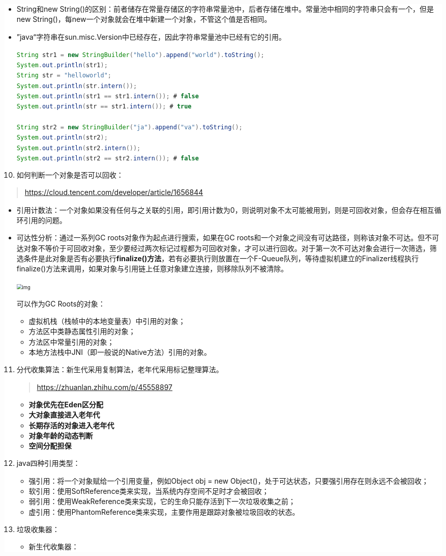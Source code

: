    * String和new String()的区别：前者储存在常量存储区的字符串常量池中，后者存储在堆中。常量池中相同的字符串只会有一个，但是new String()，每new一个对象就会在堆中新建一个对象，不管这个值是否相同。

   * ”java“字符串在sun.misc.Version中已经存在，因此字符串常量池中已经有它的引用。

     ```java
     String str1 = new StringBuilder("hello").append("world").toString();
     System.out.println(str1);
     String str = "helloworld";
     System.out.println(str.intern());
     System.out.println(str1 == str1.intern()); # false
     System.out.println(str == str1.intern()); # true
     
     String str2 = new StringBuilder("ja").append("va").toString();
     System.out.println(str2);
     System.out.println(str2.intern());
     System.out.println(str2 == str2.intern()); # false
     ```

10. 如何判断一个对象是否可以回收：

   > https://cloud.tencent.com/developer/article/1656844

   * 引用计数法：一个对象如果没有任何与之关联的引用，即引用计数为0，则说明对象不太可能被用到，则是可回收对象，但会存在相互循环引用的问题。

   * 可达性分析：通过一系列GC roots对象作为起点进行搜索，如果在GC roots和一个对象之间没有可达路径，则称该对象不可达。但不可达对象不等价于可回收对象，至少要经过两次标记过程都为可回收对象，才可以进行回收。对于第一次不可达对象会进行一次筛选，筛选条件是此对象是否有必要执行**finalize()方法**，若有必要执行则放置在一个F-Queue队列，等待虚拟机建立的Finalizer线程执行finalize()方法来调用，如果对象与引用链上任意对象建立连接，则移除队列不被清除。

     <img src="https://pic2.zhimg.com/80/v2-1b5f1a5869d24b3f1c31b69d853327d5_1440w.jpg" alt="img" style="zoom: 67%;" />

     可以作为GC Roots的对象：
     
     - 虚拟机栈（栈帧中的本地变量表）中引用的对象；
     - 方法区中类静态属性引用的对象；
     - 方法区中常量引用的对象；
     - 本地方法栈中JNI（即一般说的Native方法）引用的对象。

11. 分代收集算法：新生代采用复制算法，老年代采用标记整理算法。

    > https://zhuanlan.zhihu.com/p/45558897

    - **对象优先在Eden区分配**
    - **大对象直接进入老年代**
    - **长期存活的对象进入老年代**
    - **对象年龄的动态判断**
    - **空间分配担保**

12. java四种引用类型：

    * 强引用：将一个对象赋给一个引用变量，例如Object obj = new Object()，处于可达状态，只要强引用存在则永远不会被回收；
    * 软引用：使用SoftReference类来实现，当系统内存空间不足时才会被回收；
    * 弱引用：使用WeakReference类来实现，它的生命只能存活到下一次垃圾收集之前；
    * 虚引用：使用PhantomReference类来实现，主要作用是跟踪对象被垃圾回收的状态。

13. 垃圾收集器：

    * 新生代收集器：
